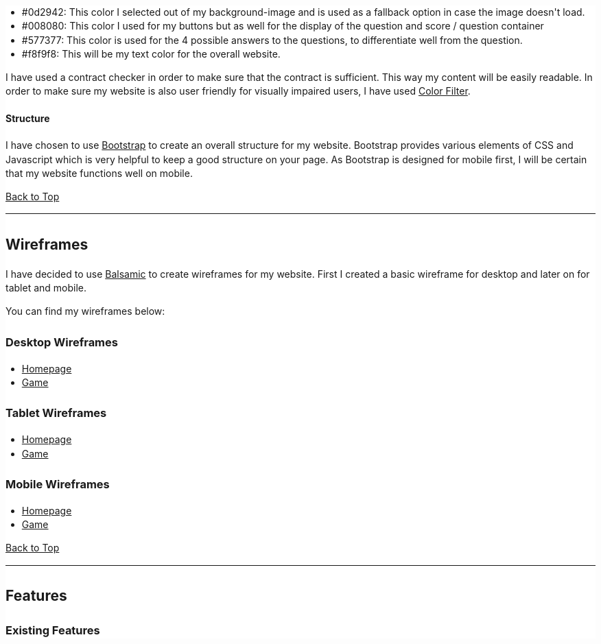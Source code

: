 * #0d2942: This color I selected out of my background-image and is used as a fallback option in case the image doesn't load.
* #008080: This color I used for my buttons but as well for the display of the question and score / question container
* #577377: This color is used for the 4 possible answers to the questions, to differentiate well from the question. 
* #f8f9f8: This will be my text color for the overall website.

I have used a contract checker in order to make sure that the contract is sufficient.
This way my content will be easily readable. 
In order to make sure my website is also user friendly for visually impaired users, I have used [Color Filter](http://colorfilter.wickline.org/).

<a></a>

#### Structure
I have chosen to use [Bootstrap](https://getbootstrap.com/) to create an overall structure for my website. 
Bootstrap provides various elements of CSS and Javascript which is very helpful to keep a good structure on your page. 
As Bootstrap is designed for mobile first, I will be certain that my website functions well on mobile.

[Back to Top](#table-of-contents)

--- 
<a></a>

## **Wireframes**
I have decided to use [Balsamic](https://balsamiq.com/wireframes/) to create wireframes for my website. 
First I created a basic wireframe for desktop and later on for tablet and mobile. 


You can find my wireframes below:

### Desktop Wireframes
* [Homepage](wireframes/desktop-homepage.png)
* [Game](wireframes/desktop-game.png)

### Tablet Wireframes
* [Homepage](wireframes/tablet-homepage.png)
* [Game](wireframes/tablet-game.png)

### Mobile Wireframes
* [Homepage](wireframes/mobile-homepage.png)
* [Game](wireframes/mobile-game.png)


[Back to Top](#table-of-contents)

---

<a></a>
## **Features**
<a></a>
### **Existing Features**
